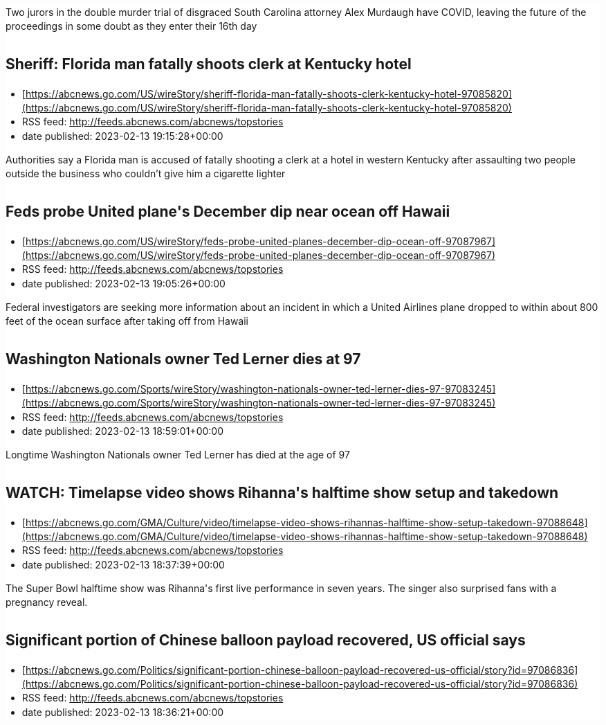Two jurors in the double murder trial of disgraced South Carolina attorney Alex Murdaugh have COVID, leaving the future of the proceedings in some doubt as they enter their 16th day

## Sheriff: Florida man fatally shoots clerk at Kentucky hotel
 - [https://abcnews.go.com/US/wireStory/sheriff-florida-man-fatally-shoots-clerk-kentucky-hotel-97085820](https://abcnews.go.com/US/wireStory/sheriff-florida-man-fatally-shoots-clerk-kentucky-hotel-97085820)
 - RSS feed: http://feeds.abcnews.com/abcnews/topstories
 - date published: 2023-02-13 19:15:28+00:00

Authorities say a Florida man is accused of fatally shooting a clerk at a hotel in western Kentucky after assaulting two people outside the business who couldn&rsquo;t give him a cigarette lighter

## Feds probe United plane's December dip near ocean off Hawaii
 - [https://abcnews.go.com/US/wireStory/feds-probe-united-planes-december-dip-ocean-off-97087967](https://abcnews.go.com/US/wireStory/feds-probe-united-planes-december-dip-ocean-off-97087967)
 - RSS feed: http://feeds.abcnews.com/abcnews/topstories
 - date published: 2023-02-13 19:05:26+00:00

Federal investigators are seeking more information about an incident in which a United Airlines plane dropped to within about 800 feet of the ocean surface after taking off from Hawaii

## Washington Nationals owner Ted Lerner dies at 97
 - [https://abcnews.go.com/Sports/wireStory/washington-nationals-owner-ted-lerner-dies-97-97083245](https://abcnews.go.com/Sports/wireStory/washington-nationals-owner-ted-lerner-dies-97-97083245)
 - RSS feed: http://feeds.abcnews.com/abcnews/topstories
 - date published: 2023-02-13 18:59:01+00:00

Longtime Washington Nationals owner Ted Lerner has died at the age of 97

## WATCH:  Timelapse video shows Rihanna's halftime show setup and takedown
 - [https://abcnews.go.com/GMA/Culture/video/timelapse-video-shows-rihannas-halftime-show-setup-takedown-97088648](https://abcnews.go.com/GMA/Culture/video/timelapse-video-shows-rihannas-halftime-show-setup-takedown-97088648)
 - RSS feed: http://feeds.abcnews.com/abcnews/topstories
 - date published: 2023-02-13 18:37:39+00:00

The Super Bowl halftime show was Rihanna's first live performance in seven years. The singer also surprised fans with a pregnancy reveal.

## Significant portion of Chinese balloon payload recovered, US official says
 - [https://abcnews.go.com/Politics/significant-portion-chinese-balloon-payload-recovered-us-official/story?id=97086836](https://abcnews.go.com/Politics/significant-portion-chinese-balloon-payload-recovered-us-official/story?id=97086836)
 - RSS feed: http://feeds.abcnews.com/abcnews/topstories
 - date published: 2023-02-13 18:36:21+00:00
